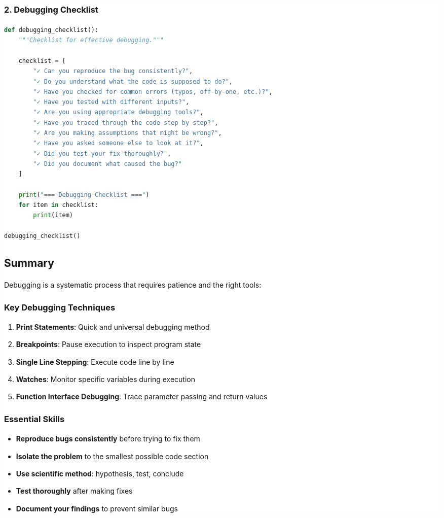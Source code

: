 ### 2. Debugging Checklist

```python
def debugging_checklist():
    """Checklist for effective debugging."""
    
    checklist = [
        "✓ Can you reproduce the bug consistently?",
        "✓ Do you understand what the code is supposed to do?",
        "✓ Have you checked for common errors (typos, off-by-one, etc.)?",
        "✓ Have you tested with different inputs?",
        "✓ Are you using appropriate debugging tools?",
        "✓ Have you traced through the code step by step?",
        "✓ Are you making assumptions that might be wrong?",
        "✓ Have you asked someone else to look at it?",
        "✓ Did you test your fix thoroughly?",
        "✓ Did you document what caused the bug?"
    ]
    
    print("=== Debugging Checklist ===")
    for item in checklist:
        print(item)

debugging_checklist()

```


## Summary

Debugging is a systematic process that requires patience and the right tools:

### Key Debugging Techniques

1. **Print Statements**: Quick and universal debugging method

2. **Breakpoints**: Pause execution to inspect program state

3. **Single Line Stepping**: Execute code line by line

4. **Watches**: Monitor specific variables during execution

5. **Function Interface Debugging**: Trace parameter passing and return values

### Essential Skills

- **Reproduce bugs consistently** before trying to fix them

- **Isolate the problem** to the smallest possible code section

- **Use scientific method**: hypothesis, test, conclude

- **Test thoroughly** after making fixes

- **Document your findings** to prevent similar bugs
